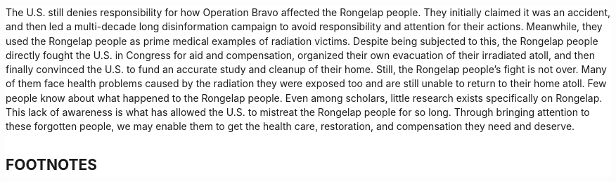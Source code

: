 The U.S. still denies responsibility for how Operation Bravo affected the Rongelap people. They initially claimed it was an accident, and then led a multi-decade long disinformation campaign to avoid responsibility and attention for their actions. Meanwhile, they used the Rongelap people as prime medical examples of radiation victims. Despite being subjected to this, the Rongelap people directly fought the U.S. in Congress for aid and compensation, organized their own evacuation of their irradiated atoll, and then finally convinced the U.S. to fund an accurate study and cleanup of their home. Still, the Rongelap people’s fight is not over. Many of them face health problems caused by the radiation they were exposed too and are still unable to return to their home atoll. Few people know about what happened to the Rongelap people. Even among scholars, little research exists specifically on Rongelap. This lack of awareness is what has allowed the U.S. to mistreat the Rongelap people for so long. Through bringing attention to these forgotten people, we may enable them to get the health care, restoration, and compensation they need and deserve.

## FOOTNOTES
[^1]: "Operation CASTLE Commanders Report", Video, Internet Archive, Posted by Joint Task Force 7, 1954, 6:00, <https://archive.org/details/CastleCommandersReport1954>.
[^2]: U.S. Mission Geneva, "U.S. Statement on the Report of the Special Rapporteur on the Implications for Human Rights of the Environmentally Sound Management and Disposal of Hazardous Substances and Wastes, Calin Georgescou, on His Mission to the Republic of the Marshall Islands, March 26 to March 29, 2012," News release, September 18, 2012, <https://geneva.usmission.gov/2012/09/18/hrc-statement-on-u-s-efforts-to-address-the-impacts-of-nuclear-testing-in-the-marshall-islands/>.
[^3]: Mick Broderick and Robert Jabobs, "The Global Hibakusha Project: Nuclear Post-colonialism and Its Intergenerational Legacy," Unlikely, no. 5, <http://unlikely.net.au/issue-05/the-global-hibakusha-project>.
[^4]: Seiichiro Takemine, "Global Hibakusha' and the Invisible Victims of the U.S. Nuclear Testing in the Marshall Islands," *Regional Ecological Challegnes for Peace in Africa, the Middle East, Latin America and Asia Pacific*, by Ursula Oswarld Spring, Hans Gunter Brauch, Serrena Erendira Serrano Oswald, and Juliet Bennett, 125-36, Springer, Cham, 2016, <https://link-springer-com.ezproxy.lib.calpoly.edu/chapter/10.1007%2F978-3-319-30560-8_7>.
[^5]: S.H. Riesenberg, "Modern Atomic Exiles: Fallout of Radioactive Material in Bomb Test Forced Evacuation of Marshallese," *The Honolulu Advertiser*, July 15, 1954, newspapers.com.
[^6]: Riesenberg, "Modern Atomic Exiles: Fallout".
[^7]: Riesenberg, "Modern Atomic Exiles: Relocated Rongelapese Will Return Some Day; Their Migration Will Be a Legend," *The Honolulu Advertiser*, July 17, 1954, newspapers.com.
[^8]: Riesenberg, "Modern Atomic Exiles: Relocated".
[^9]: The U.N. Trusteeship Council oversaw Trust Territories, such as the U.S. Trust Territory in Micronesia that contained Rongelap.
[^10]: John Anjain, interview, *Atomic Atolls*, 1981, <https://bba5620c586b48f2ad7ea60cc6705f89.filesusr.com/ugd/d75784_02b0bf2c1b5e40cd8f98a0ac0c82db05.pdf>.
[^11]: Kioisang Kios, interview, *Atomic Atolls*, 1985, <https://bba5620c586b48f2ad7ea60cc6705f89.filesusr.com/ugd/d75784_ca2873ef66af4dfb9f01514f06d3ea70.pdf>.
[^12]: Kathy Jetñil-Kijiner, "New Year, New Monsters, New Poems," *Kathy Jetñil-Kijiner (blog)*, January 25, 2018, <https://www.kathyjetnilkijiner.com/new-year-new-monsters-and-new-poems/>.
[^13]: "Monster 怪物" Video, Youtube, posted by United For Peace Film Festival, September 25, 2017, <https://youtu.be/m8OJulGi1Rg>.
[^14]: Jeton Anjain, "Senator John Anjain Acceptance Speech," *The Right Livelihood Foundation*, December 31, 1991, <https://www.rightlivelihoodaward.org/speech/acceptance-speech-senator-jeton-anjain-the-rongelap-people/>.
[^15]: Gene Hunter, "‘Fallout Children’ Show No Evidence of Defects," *The Honolulu Advertiser* (Honolulu, HI), April 9, 1967, newspapers.com.
[^16]: Robert C. Miller, "‘54 Blast Boon to Victims," *The Honolulu Advertiser* (Honolulu, HI), August 6, 1962, newspapers.com.
[^17]: Robert A. Conard, H. Eugene Macdonald, Leo M. Meyer, and Stanton Cohn. *Medical Survey of the Rongelap People Seven Years after Exposure to Fallout*, Upton, NY: Brookhaven National Laboratory, 1962, <https://babel.hathitrust.org/cgi/pt?id=mdp.39015086582015&view=1up&seq=1>.
[^18]: Broderick, "The Global Hibakusha Project."
[^19]: An immediate study was conducted in 1954 by Cronkite called Some Effects of Ionizing Radiation on Human Beings. Subsequent annual medical surveys were all conducted by Conard between 1956 and 1969, with an additional survey conducted in 1980. All surveys can be found on Hathi Trust with the titles Medical Survey of Rongelap People X Years After Exposure.
[^20]: Adams Jonas Horowitz, *Nuclear Savage*, 2011, <https://calpoly.kanopy.com/video/nuclear-savage>.
[^21]: Anjain, "Right Livelihood Acceptance Speech", referencing Minutes of A.E.C. Meeting.
[^22]: Anjain, "Right Livelihood Acceptance Speech".
[^23]: *Compact of Free Association: Hearings Before the Committee on Interior and Insular Affairs*, 98th Cong., 2d Sess, (1984), <https://babel.hathitrust.org/cgi/pt?id=uc1.aa0000565705&view=1up&seq=1>.
[^24]: Anjain, "Right Livelihood Acceptance Speech".
[^25]: Erroll Willet, "Greenpeace Evacuates Marshall Islanders," UPI, May 22, 1985, <https://www.upi.com/Archives/1985/05/22/Greenpeace-evacuates-Marshall-Islanders/8656485582400/>.
[^26]: Committee on Energy and National Resources, *Compact of Free Association Amendments Act of 2003*, H. R. Rep. No. 108-159, 1st Sess. (Oct 1, 2003), <https://babel.hathitrust.org/cgi/pt?id=pur1.32754077081028&view=1up&seq=1&q1=rongelap>.

[^27]: Aisen Tima, interview, *Atomic Atolls*, July 2, 1985, <https://bba5620c-586b-48f2-ad7e-a60cc6705f89.filesusr.com/ugd/d75784_f322c7e527224f45bf1ddad8c194caf3.pdf>.
[^28]: *Compact of Free Association: Hearings*.
[^29]: *Compact of Free Association Amendments Act*.
[^30]: *Safety of Rongelap Atoll: Hearings Before the Interior and Insular Affairs*, 101st Cong., 1st Sess, (1989), <https://babel.hathitrust.org/cgi/pt?id=pst.000017580571&view=1up&seq=1>.
[^31]: National Research Council, *Radiological Assessments for the Resettlement of Rongelap in the Republic of the Marshall Islands*, 1994, <https://doi.org/10.17226/2352>.
[^32]: *Rongelap Resettlement Act of 1999*, H.R. Rep. No. 106-404, 1st Sess, (Oct. 20, 1999), <https://babel.hathitrust.org/cgi/pt?id=pur1.32754069222689&view=1up&seq=1>.
[^33]: Giff Johnson, "Questions Linger over Whether Rongelap Will Ever Be Safe," *Pacific Islands Monthly*, August 1, 1999, 42-43, <https://nla.gov.au/nla.obj-346189873/view?sectionId=nla.obj-347029299&partId=nla.obj-346202001#page/ n40/mode/1up>.
[^34]: Kathy Jetñil-Kijiner, "On the Couch with Būbu Nein," Iep Jāltok, 42-44, Tucson, AZ: University of Arizona Press, 2017.
[^35]: Kathy Jetñil-Kijiner, "Bursts of Bianca," Iep Jāltok, 39-41, Tucson, AZ: University of Arizona Press, 2017.
[^36]: Calin Georgescu, *Report of the Special Rapporteur on the Implications for Human Rights of the Environmentally Sound Management and Disposal of Hazardous Substances and Wastes*, September 3, 2012, 9, <https://apjjf.org/data/UNMarshallIslands.pdf>.
[^37]: Georgescu, *Report of the Special Rapporteur*, 15.
[^38]: Georgescu, *Report of the Special Rapporteur*, 16-18.
[^39]: Robert Jacobs and Mick Broderick, "国際連合報告書、マーシャル諸島における核植民地主義の遺物存続を明かす", [United Nations Report Reveals the Ongoing Legacy of Nuclear Colonialism in the Marshall Islands], The Asia-Pacific Journal 10, no. 47 (November 18. 2012), <https://apjjf.org/2012/10/47/Robert-Jacobs/3853/article.html>.
[^40]: Georgescu, *Report of the Special Rapporteur*, 18.
[^41]: U.S. Mission Geneva, "U.S. Statement".